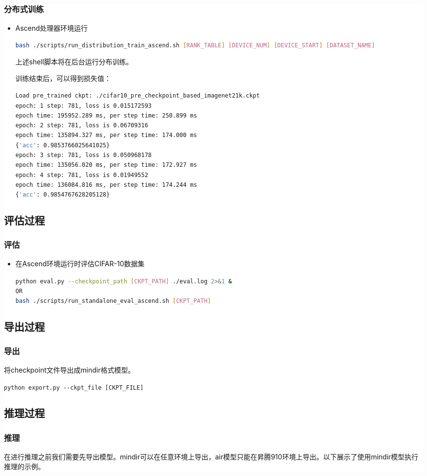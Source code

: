 ### 分布式训练

- Ascend处理器环境运行

  ```bash
  bash ./scripts/run_distribution_train_ascend.sh [RANK_TABLE] [DEVICE_NUM] [DEVICE_START] [DATASET_NAME]
  ```

  上述shell脚本将在后台运行分布训练。

  训练结束后，可以得到损失值：

  ```bash
  Load pre_trained ckpt: ./cifar10_pre_checkpoint_based_imagenet21k.ckpt
  epoch: 1 step: 781, loss is 0.015172593
  epoch time: 195952.289 ms, per step time: 250.899 ms
  epoch: 2 step: 781, loss is 0.06709316
  epoch time: 135894.327 ms, per step time: 174.000 ms
  {'acc': 0.9853766025641025}
  epoch: 3 step: 781, loss is 0.050968178
  epoch time: 135056.020 ms, per step time: 172.927 ms
  epoch: 4 step: 781, loss is 0.01949552
  epoch time: 136084.816 ms, per step time: 174.244 ms
  {'acc': 0.9854767628205128}
  ```

## 评估过程

### 评估

- 在Ascend环境运行时评估CIFAR-10数据集

  ```bash
  python eval.py --checkpoint_path [CKPT_PATH] ./eval.log 2>&1 &
  OR
  bash ./scripts/run_standalone_eval_ascend.sh [CKPT_PATH]
  ```

## 导出过程

### 导出

将checkpoint文件导出成mindir格式模型。

  ```shell
  python export.py --ckpt_file [CKPT_FILE]
  ```

## 推理过程

### 推理

在进行推理之前我们需要先导出模型。mindir可以在任意环境上导出，air模型只能在昇腾910环境上导出。以下展示了使用mindir模型执行推理的示例。
